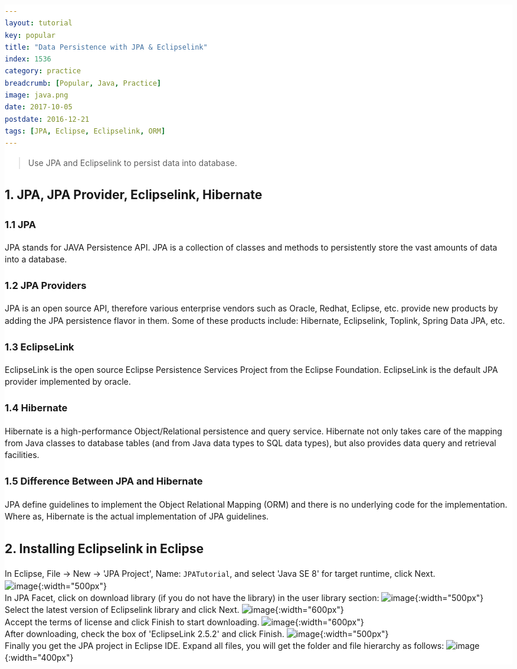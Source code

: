 ```yaml
---
layout: tutorial
key: popular
title: "Data Persistence with JPA & Eclipselink"
index: 1536
category: practice
breadcrumb: [Popular, Java, Practice]
image: java.png
date: 2017-10-05
postdate: 2016-12-21
tags: [JPA, Eclipse, Eclipselink, ORM]
---
```


> Use JPA and Eclipselink to persist data into database.

## 1. JPA, JPA Provider, Eclipselink, Hibernate
### 1.1 JPA
JPA stands for JAVA Persistence API. JPA is a collection of classes and methods to persistently store the vast amounts of data into a database.

### 1.2 JPA Providers
JPA is an open source API, therefore various enterprise vendors such as Oracle, Redhat, Eclipse, etc. provide new products by adding the JPA persistence flavor in them. Some of these products include:
Hibernate, Eclipselink, Toplink, Spring Data JPA, etc.

### 1.3 EclipseLink
EclipseLink is the open source Eclipse Persistence Services Project from the Eclipse Foundation. EclipseLink is the default JPA provider implemented by oracle.

### 1.4 Hibernate
Hibernate is a high-performance Object/Relational persistence and query service. Hibernate not only takes care of the mapping from Java classes to database tables (and from Java data types to SQL data types), but also provides data query and retrieval facilities.

### 1.5 Difference Between JPA and Hibernate
JPA define guidelines to implement the Object Relational Mapping (ORM) and there is no underlying code for the implementation. Where as, Hibernate is the actual implementation of JPA guidelines.

## 2. Installing Eclipselink in Eclipse
In Eclipse, File -> New -> 'JPA Project', Name: `JPATutorial`, and select 'Java SE 8' for target runtime, click Next.  
![image](/public/images/java/535/jpaproject.png){:width="500px"}  
In JPA Facet, click on download library (if you do not have the library) in the user library section:
![image](/public/images/java/535/jpafacet.png){:width="500px"}   
Select the latest version of Eclipselink library and click Next.
![image](/public/images/java/535/eclipselink.png){:width="600px"}  
Accept the terms of license and click Finish to start downloading.
![image](/public/images/java/535/downloading.png){:width="600px"}  
After downloading, check the box of 'EclipseLink 2.5.2' and click Finish.
![image](/public/images/java/535/finish.png){:width="500px"}  
Finally you get the JPA project in Eclipse IDE. Expand all files, you will get the folder and file hierarchy as follows:
![image](/public/images/java/535/projectstructure.png){:width="400px"}  

